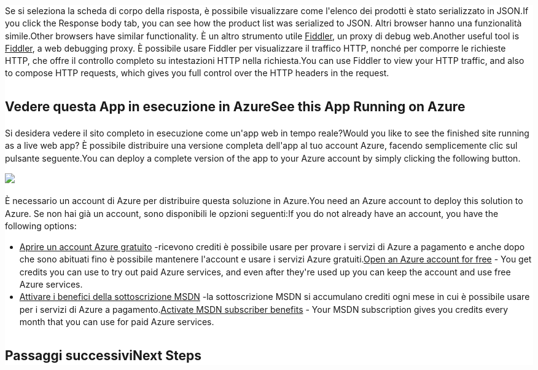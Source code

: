 <span data-ttu-id="32ecf-216">Se si seleziona la scheda di corpo della risposta, è possibile visualizzare come l'elenco dei prodotti è stato serializzato in JSON.</span><span class="sxs-lookup"><span data-stu-id="32ecf-216">If you click the Response body tab, you can see how the product list was serialized to JSON.</span></span> <span data-ttu-id="32ecf-217">Altri browser hanno una funzionalità simile.</span><span class="sxs-lookup"><span data-stu-id="32ecf-217">Other browsers have similar functionality.</span></span> <span data-ttu-id="32ecf-218">È un altro strumento utile [Fiddler](http://www.fiddler2.com/fiddler2/), un proxy di debug web.</span><span class="sxs-lookup"><span data-stu-id="32ecf-218">Another useful tool is [Fiddler](http://www.fiddler2.com/fiddler2/), a web debugging proxy.</span></span> <span data-ttu-id="32ecf-219">È possibile usare Fiddler per visualizzare il traffico HTTP, nonché per comporre le richieste HTTP, che offre il controllo completo su intestazioni HTTP nella richiesta.</span><span class="sxs-lookup"><span data-stu-id="32ecf-219">You can use Fiddler to view your HTTP traffic, and also to compose HTTP requests, which gives you full control over the HTTP headers in the request.</span></span>

## <a name="see-this-app-running-on-azure"></a><span data-ttu-id="32ecf-220">Vedere questa App in esecuzione in Azure</span><span class="sxs-lookup"><span data-stu-id="32ecf-220">See this App Running on Azure</span></span>

<span data-ttu-id="32ecf-221">Si desidera vedere il sito completo in esecuzione come un'app web in tempo reale?</span><span class="sxs-lookup"><span data-stu-id="32ecf-221">Would you like to see the finished site running as a live web app?</span></span> <span data-ttu-id="32ecf-222">È possibile distribuire una versione completa dell'app al tuo account Azure, facendo semplicemente clic sul pulsante seguente.</span><span class="sxs-lookup"><span data-stu-id="32ecf-222">You can deploy a complete version of the app to your Azure account by simply clicking the following button.</span></span>

[![](https://azuredeploy.net/deploybutton.png)](https://deploy.azure.com/?WT.mc_id=deploy_azure_aspnet&repository=https://github.com/tfitzmac/WebAPI-ProductsApp#/form/setup)

<span data-ttu-id="32ecf-223">È necessario un account di Azure per distribuire questa soluzione in Azure.</span><span class="sxs-lookup"><span data-stu-id="32ecf-223">You need an Azure account to deploy this solution to Azure.</span></span> <span data-ttu-id="32ecf-224">Se non hai già un account, sono disponibili le opzioni seguenti:</span><span class="sxs-lookup"><span data-stu-id="32ecf-224">If you do not already have an account, you have the following options:</span></span>

- <span data-ttu-id="32ecf-225">[Aprire un account Azure gratuito](https://azure.microsoft.com/pricing/free-trial/?WT.mc_id=A443DD604) -ricevono crediti è possibile usare per provare i servizi di Azure a pagamento e anche dopo che sono abituati fino è possibile mantenere l'account e usare i servizi Azure gratuiti.</span><span class="sxs-lookup"><span data-stu-id="32ecf-225">[Open an Azure account for free](https://azure.microsoft.com/pricing/free-trial/?WT.mc_id=A443DD604) - You get credits you can use to try out paid Azure services, and even after they're used up you can keep the account and use free Azure services.</span></span>
- <span data-ttu-id="32ecf-226">[Attivare i benefici della sottoscrizione MSDN](https://azure.microsoft.com/pricing/member-offers/msdn-benefits-details/?WT.mc_id=A443DD604) -la sottoscrizione MSDN si accumulano crediti ogni mese in cui è possibile usare per i servizi di Azure a pagamento.</span><span class="sxs-lookup"><span data-stu-id="32ecf-226">[Activate MSDN subscriber benefits](https://azure.microsoft.com/pricing/member-offers/msdn-benefits-details/?WT.mc_id=A443DD604) - Your MSDN subscription gives you credits every month that you can use for paid Azure services.</span></span>

## <a name="next-steps"></a><span data-ttu-id="32ecf-227">Passaggi successivi</span><span class="sxs-lookup"><span data-stu-id="32ecf-227">Next Steps</span></span>
